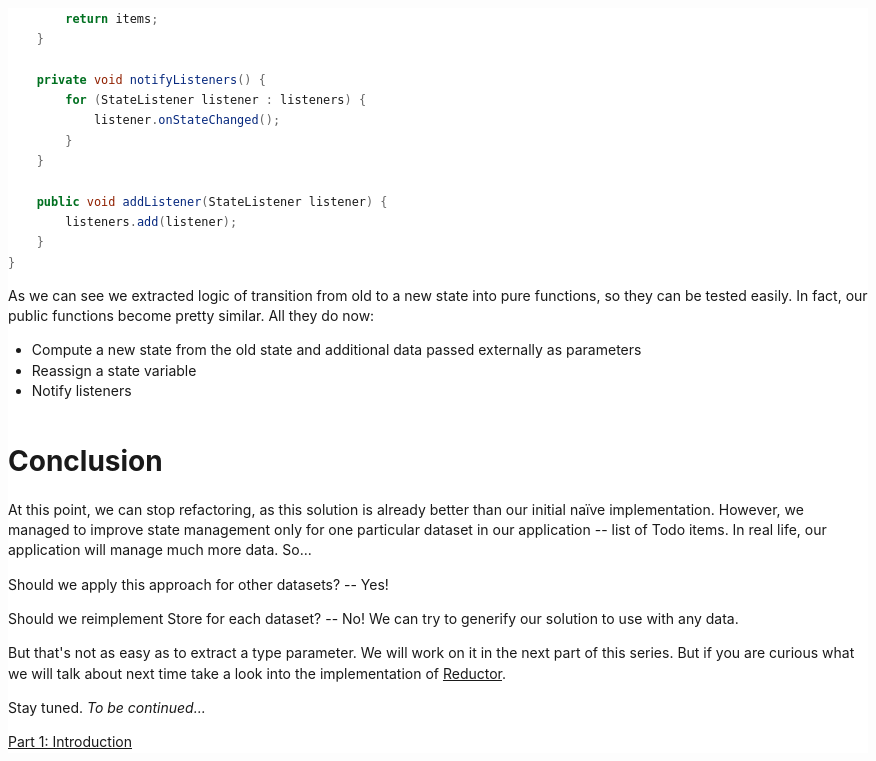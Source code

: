 ```java
        return items;
    }

    private void notifyListeners() {
        for (StateListener listener : listeners) {
            listener.onStateChanged();
        }
    }

    public void addListener(StateListener listener) {
        listeners.add(listener);
    }
}
```

As we can see we extracted logic of transition from old to a new state into pure functions, so they can be tested easily.
In fact, our public functions become pretty similar. All they do now:

* Compute a new state from the old state and additional data passed externally as parameters
* Reassign a state variable
* Notify listeners

# Conclusion

At this point, we can stop refactoring, as this solution is already better than our initial naïve implementation. 
However, we managed to improve state management only for one particular dataset in our application -- list of Todo items.
In real life, our application will manage much more data. So... 

Should we apply this approach for other datasets? -- Yes!

Should we reimplement Store for each dataset? -- No! We can try to generify our solution to use with any data.

But that's not as easy as to extract a type parameter. 
We will work on it in the next part of this series. But if you are curious what we will talk about next time take a look into the implementation 
of [Reductor](https://github.com/Yarikx/reductor).

Stay tuned. _To be continued..._

[Part 1: Introduction]({{site.url}}/Reductor-introduction/)
